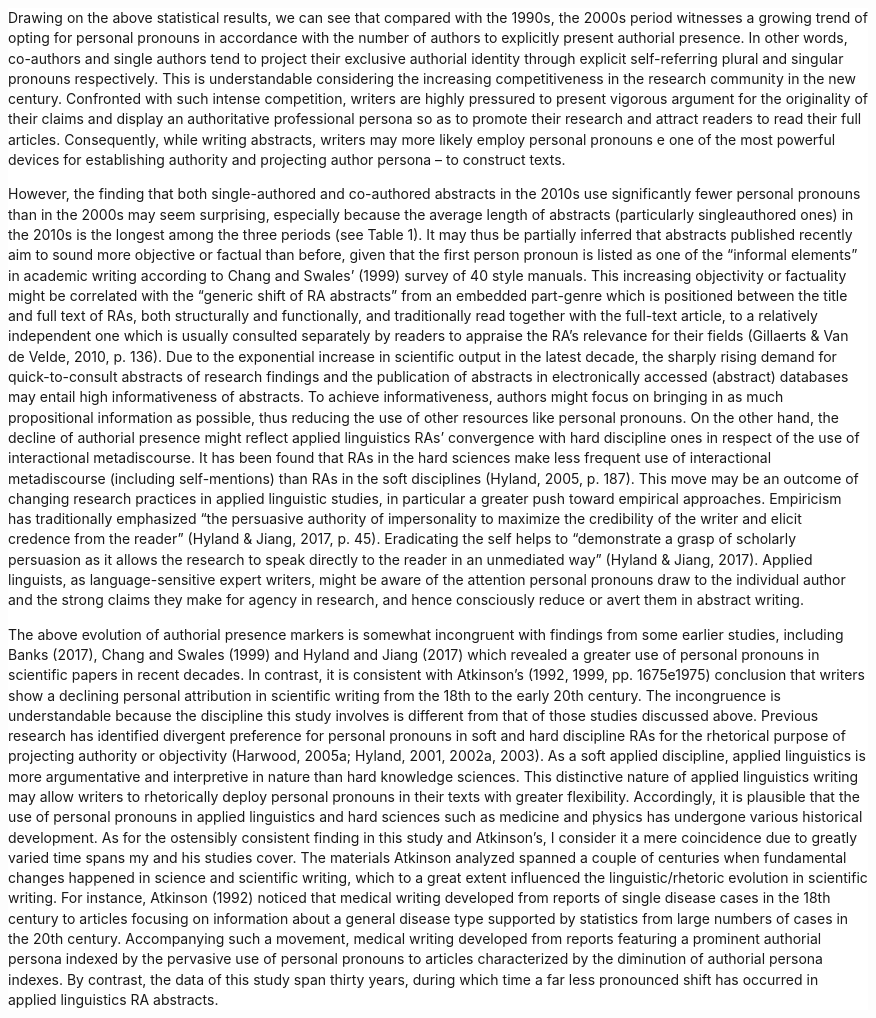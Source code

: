 Drawing on the above statistical results, we can see that compared with the 1990s, the 2000s period witnesses a growing trend of opting for personal pronouns in accordance with the number of authors to explicitly present authorial presence. In other words, co-authors and single authors tend to project their exclusive authorial identity through explicit self-referring plural and singular pronouns respectively. This is understandable considering the increasing competitiveness in the research community in the new century. Confronted with such intense competition, writers are highly pressured to present vigorous argument for the originality of their claims and display an authoritative professional persona so as to promote their research and attract readers to read their full articles. Consequently, while writing abstracts, writers may more likely employ personal pronouns e one of the most powerful devices for establishing authority and projecting author persona – to construct texts.

However, the finding that both single-authored and co-authored abstracts in the 2010s use significantly fewer personal pronouns than in the 2000s may seem surprising, especially because the average length of abstracts (particularly singleauthored ones) in the 2010s is the longest among the three periods (see Table 1). It may thus be partially inferred that abstracts published recently aim to sound more objective or factual than before, given that the first person pronoun is listed as one of the “informal elements” in academic writing according to Chang and Swales’ (1999) survey of 40 style manuals. This increasing objectivity or factuality might be correlated with the “generic shift of RA abstracts” from an embedded part-genre which is positioned between the title and full text of RAs, both structurally and functionally, and traditionally read together with the full-text article, to a relatively independent one which is usually consulted separately by readers to appraise the RA’s relevance for their fields (Gillaerts & Van de Velde, 2010, p. 136). Due to the exponential increase in scientific output in the latest decade, the sharply rising demand for quick-to-consult abstracts of research findings and the publication of abstracts in electronically accessed (abstract) databases may entail high informativeness of abstracts. To achieve informativeness, authors might focus on bringing in as much propositional information as possible, thus reducing the use of other resources like personal pronouns. On the other hand, the decline of authorial presence might reflect applied linguistics RAs’ convergence with hard discipline ones in respect of the use of interactional metadiscourse. It has been found that RAs in the hard sciences make less frequent use of interactional metadiscourse (including self-mentions) than RAs in the soft disciplines (Hyland, 2005, p. 187). This move may be an outcome of changing research practices in applied linguistic studies, in particular a greater push toward empirical approaches. Empiricism has traditionally emphasized “the persuasive authority of impersonality to maximize the credibility of the writer and elicit credence from the reader” (Hyland & Jiang, 2017, p. 45). Eradicating the self helps to “demonstrate a grasp of scholarly persuasion as it allows the research to speak directly to the reader in an unmediated way” (Hyland & Jiang, 2017). Applied linguists, as language-sensitive expert writers, might be aware of the attention personal pronouns draw to the individual author and the strong claims they make for agency in research, and hence consciously reduce or avert them in abstract writing.

The above evolution of authorial presence markers is somewhat incongruent with findings from some earlier studies, including Banks (2017), Chang and Swales (1999) and Hyland and Jiang (2017) which revealed a greater use of personal pronouns in scientific papers in recent decades. In contrast, it is consistent with Atkinson’s (1992, 1999, pp. 1675e1975) conclusion that writers show a declining personal attribution in scientific writing from the 18th to the early 20th century. The incongruence is understandable because the discipline this study involves is different from that of those studies discussed above. Previous research has identified divergent preference for personal pronouns in soft and hard discipline RAs for the rhetorical purpose of projecting authority or objectivity (Harwood, 2005a; Hyland, 2001, 2002a, 2003). As a soft applied discipline, applied linguistics is more argumentative and interpretive in nature than hard knowledge sciences. This distinctive nature of applied linguistics writing may allow writers to rhetorically deploy personal pronouns in their texts with greater flexibility. Accordingly, it is plausible that the use of personal pronouns in applied linguistics and hard sciences such as medicine and physics has undergone various historical development. As for the ostensibly consistent finding in this study and Atkinson’s, I consider it a mere coincidence due to greatly varied time spans my and his studies cover. The materials Atkinson analyzed spanned a couple of centuries when fundamental changes happened in science and scientific writing, which to a great extent influenced the linguistic/rhetoric evolution in scientific writing. For instance, Atkinson (1992) noticed that medical writing developed from reports of single disease cases in the 18th century to articles focusing on information about a general disease type supported by statistics from large numbers of cases in the 20th century. Accompanying such a movement, medical writing developed from reports featuring a prominent authorial persona indexed by the pervasive use of personal pronouns to articles characterized by the diminution of authorial persona indexes. By contrast, the data of this study span thirty years, during which time a far less pronounced shift has occurred in applied linguistics RA abstracts.
